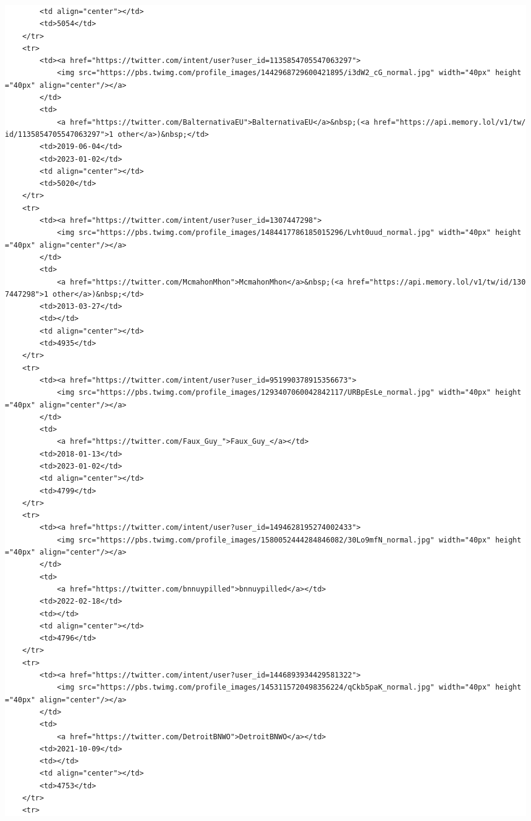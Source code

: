             <td align="center"></td>
            <td>5054</td>
        </tr>
        <tr>
            <td><a href="https://twitter.com/intent/user?user_id=1135854705547063297">
                <img src="https://pbs.twimg.com/profile_images/1442968729600421895/i3dW2_cG_normal.jpg" width="40px" height="40px" align="center"/></a>
            </td>
            <td>
                <a href="https://twitter.com/BalternativaEU">BalternativaEU</a>&nbsp;(<a href="https://api.memory.lol/v1/tw/id/1135854705547063297">1 other</a>)&nbsp;</td>
            <td>2019-06-04</td>
            <td>2023-01-02</td>
            <td align="center"></td>
            <td>5020</td>
        </tr>
        <tr>
            <td><a href="https://twitter.com/intent/user?user_id=1307447298">
                <img src="https://pbs.twimg.com/profile_images/1484417786185015296/Lvht0uud_normal.jpg" width="40px" height="40px" align="center"/></a>
            </td>
            <td>
                <a href="https://twitter.com/McmahonMhon">McmahonMhon</a>&nbsp;(<a href="https://api.memory.lol/v1/tw/id/1307447298">1 other</a>)&nbsp;</td>
            <td>2013-03-27</td>
            <td></td>
            <td align="center"></td>
            <td>4935</td>
        </tr>
        <tr>
            <td><a href="https://twitter.com/intent/user?user_id=951990378915356673">
                <img src="https://pbs.twimg.com/profile_images/1293407060042842117/URBpEsLe_normal.jpg" width="40px" height="40px" align="center"/></a>
            </td>
            <td>
                <a href="https://twitter.com/Faux_Guy_">Faux_Guy_</a></td>
            <td>2018-01-13</td>
            <td>2023-01-02</td>
            <td align="center"></td>
            <td>4799</td>
        </tr>
        <tr>
            <td><a href="https://twitter.com/intent/user?user_id=1494628195274002433">
                <img src="https://pbs.twimg.com/profile_images/1580052444284846082/30Lo9mfN_normal.jpg" width="40px" height="40px" align="center"/></a>
            </td>
            <td>
                <a href="https://twitter.com/bnnuypilled">bnnuypilled</a></td>
            <td>2022-02-18</td>
            <td></td>
            <td align="center"></td>
            <td>4796</td>
        </tr>
        <tr>
            <td><a href="https://twitter.com/intent/user?user_id=1446893934429581322">
                <img src="https://pbs.twimg.com/profile_images/1453115720498356224/qCkb5paK_normal.jpg" width="40px" height="40px" align="center"/></a>
            </td>
            <td>
                <a href="https://twitter.com/DetroitBNWO">DetroitBNWO</a></td>
            <td>2021-10-09</td>
            <td></td>
            <td align="center"></td>
            <td>4753</td>
        </tr>
        <tr>